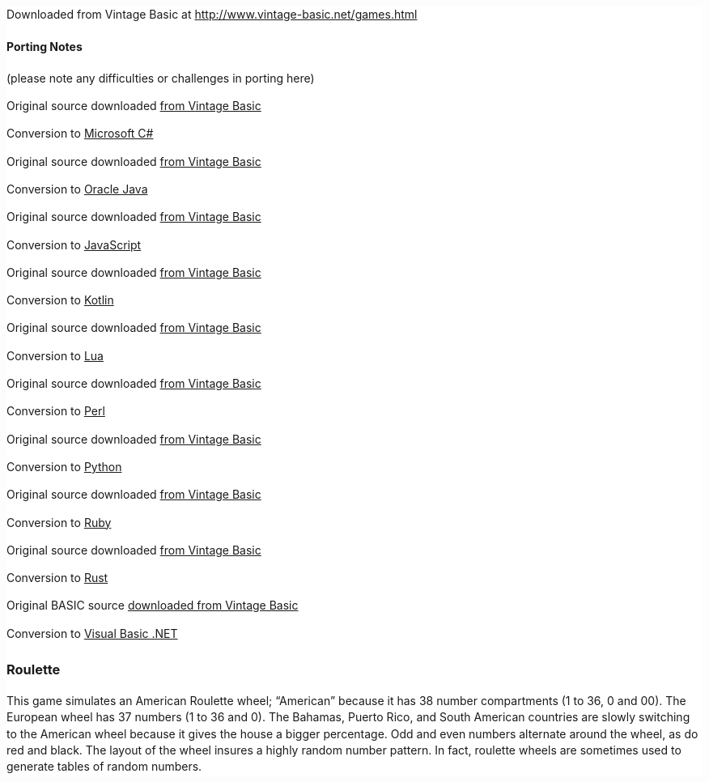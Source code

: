 Downloaded from Vintage Basic at
http://www.vintage-basic.net/games.html

#### Porting Notes

(please note any difficulties or challenges in porting here)


Original source downloaded [from Vintage Basic](http://www.vintage-basic.net/games.html)

Conversion to [Microsoft C#](https://docs.microsoft.com/en-us/dotnet/csharp/)


Original source downloaded [from Vintage Basic](http://www.vintage-basic.net/games.html)

Conversion to [Oracle Java](https://openjdk.java.net/)


Original source downloaded [from Vintage Basic](http://www.vintage-basic.net/games.html)

Conversion to [JavaScript](https://developer.mozilla.org/en-US/docs/Web/JavaScript/Shells)


Original source downloaded [from Vintage Basic](http://www.vintage-basic.net/games.html)

Conversion to [Kotlin](https://kotlinlang.org/)


Original source downloaded [from Vintage Basic](http://www.vintage-basic.net/games.html)

Conversion to [Lua](https://www.lua.org/)


Original source downloaded [from Vintage Basic](http://www.vintage-basic.net/games.html)

Conversion to [Perl](https://www.perl.org/)


Original source downloaded [from Vintage Basic](http://www.vintage-basic.net/games.html)

Conversion to [Python](https://www.python.org/about/)


Original source downloaded [from Vintage Basic](http://www.vintage-basic.net/games.html)

Conversion to [Ruby](https://www.ruby-lang.org/en/)


Original source downloaded [from Vintage Basic](http://www.vintage-basic.net/games.html)

Conversion to [Rust](https://www.rust-lang.org)


Original BASIC source [downloaded from Vintage Basic](http://www.vintage-basic.net/games.html)

Conversion to [Visual Basic .NET](https://en.wikipedia.org/wiki/Visual_Basic_.NET)


### Roulette

This game simulates an American Roulette wheel; “American” because it has 38 number compartments (1 to 36, 0 and 00). The European wheel has 37 numbers (1 to 36 and 0). The Bahamas, Puerto Rico, and South American countries are slowly switching to the American wheel because it gives the house a bigger percentage. Odd and even numbers alternate around the wheel, as do red and black. The layout of the wheel insures a highly random number pattern. In fact, roulette wheels are sometimes used to generate tables of random numbers.
